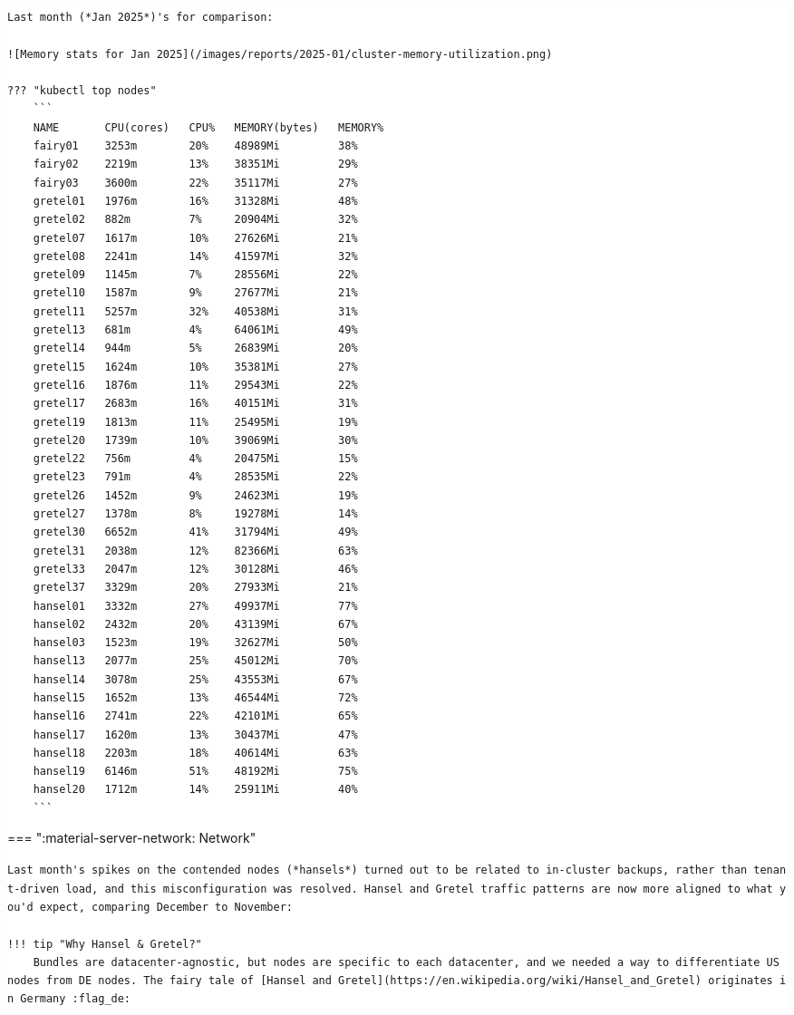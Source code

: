     Last month (*Jan 2025*)'s for comparison:

    ![Memory stats for Jan 2025](/images/reports/2025-01/cluster-memory-utilization.png)

    ??? "kubectl top nodes"
        ```
        NAME       CPU(cores)   CPU%   MEMORY(bytes)   MEMORY%
        fairy01    3253m        20%    48989Mi         38%
        fairy02    2219m        13%    38351Mi         29%
        fairy03    3600m        22%    35117Mi         27%
        gretel01   1976m        16%    31328Mi         48%
        gretel02   882m         7%     20904Mi         32%
        gretel07   1617m        10%    27626Mi         21%
        gretel08   2241m        14%    41597Mi         32%
        gretel09   1145m        7%     28556Mi         22%
        gretel10   1587m        9%     27677Mi         21%
        gretel11   5257m        32%    40538Mi         31%
        gretel13   681m         4%     64061Mi         49%
        gretel14   944m         5%     26839Mi         20%
        gretel15   1624m        10%    35381Mi         27%
        gretel16   1876m        11%    29543Mi         22%
        gretel17   2683m        16%    40151Mi         31%
        gretel19   1813m        11%    25495Mi         19%
        gretel20   1739m        10%    39069Mi         30%
        gretel22   756m         4%     20475Mi         15%
        gretel23   791m         4%     28535Mi         22%
        gretel26   1452m        9%     24623Mi         19%
        gretel27   1378m        8%     19278Mi         14%
        gretel30   6652m        41%    31794Mi         49%
        gretel31   2038m        12%    82366Mi         63%
        gretel33   2047m        12%    30128Mi         46%
        gretel37   3329m        20%    27933Mi         21%
        hansel01   3332m        27%    49937Mi         77%
        hansel02   2432m        20%    43139Mi         67%
        hansel03   1523m        19%    32627Mi         50%
        hansel13   2077m        25%    45012Mi         70%
        hansel14   3078m        25%    43553Mi         67%
        hansel15   1652m        13%    46544Mi         72%
        hansel16   2741m        22%    42101Mi         65%
        hansel17   1620m        13%    30437Mi         47%
        hansel18   2203m        18%    40614Mi         63%
        hansel19   6146m        51%    48192Mi         75%
        hansel20   1712m        14%    25911Mi         40%
        ```

=== ":material-server-network: Network"

    Last month's spikes on the contended nodes (*hansels*) turned out to be related to in-cluster backups, rather than tenant-driven load, and this misconfiguration was resolved. Hansel and Gretel traffic patterns are now more aligned to what you'd expect, comparing December to November:
    
    !!! tip "Why Hansel & Gretel?"
        Bundles are datacenter-agnostic, but nodes are specific to each datacenter, and we needed a way to differentiate US nodes from DE nodes. The fairy tale of [Hansel and Gretel](https://en.wikipedia.org/wiki/Hansel_and_Gretel) originates in Germany :flag_de:
